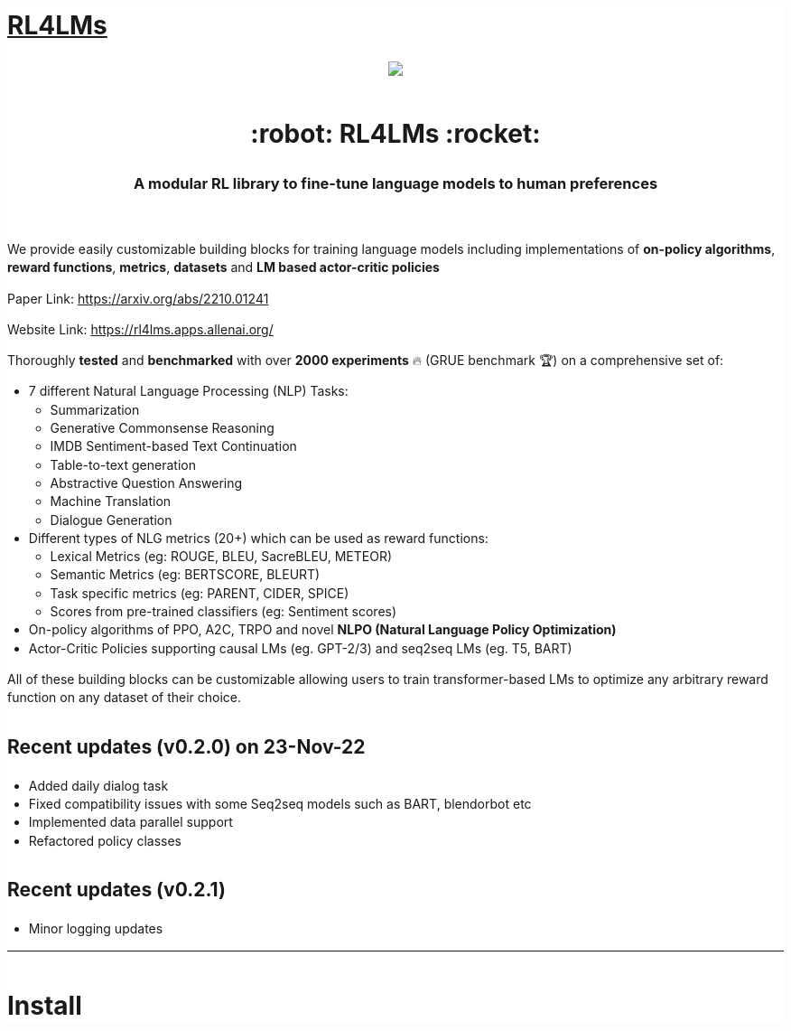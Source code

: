 # [RL4LMs](https://github.com/allenai/RL4LMs)

<p align="center">
  <img src="RL4LMs_logo.png" width=512px>
</p>

<h1 align="center"> :robot: RL4LMs :rocket: </h1>

<h3 align="center"> A modular RL library to fine-tune language models to human preferences </h3>

<br>

We provide easily customizable building blocks for training language models including implementations of **on-policy algorithms**, **reward functions**, **metrics**, **datasets** and **LM based actor-critic policies**

Paper Link: https://arxiv.org/abs/2210.01241

Website Link: https://rl4lms.apps.allenai.org/

Thoroughly **tested** and **benchmarked** with over **2000 experiments** :fire: (GRUE benchmark :trophy:) on a comprehensive set of: 
- 7 different Natural Language Processing (NLP) Tasks:
    - Summarization
    - Generative Commonsense Reasoning
    - IMDB Sentiment-based Text Continuation
    - Table-to-text generation
    - Abstractive Question Answering
    - Machine Translation
    - Dialogue Generation
- Different types of NLG metrics (20+) which can be used as reward functions:
    - Lexical Metrics (eg: ROUGE, BLEU, SacreBLEU, METEOR)
    - Semantic Metrics (eg: BERTSCORE, BLEURT)
    - Task specific metrics (eg: PARENT, CIDER, SPICE)
    - Scores from pre-trained classifiers (eg: Sentiment scores)
- On-policy algorithms of PPO, A2C, TRPO and novel **NLPO (Natural Language Policy Optimization)**
- Actor-Critic Policies supporting causal LMs (eg. GPT-2/3) and seq2seq LMs (eg. T5, BART)

All of these building blocks can be customizable allowing users to train transformer-based LMs to optimize any arbitrary reward function on any dataset of their choice.

## Recent updates (v0.2.0) on 23-Nov-22
- Added daily dialog task
- Fixed compatibility issues with some Seq2seq models such as BART, blendorbot etc
- Implemented data parallel support
- Refactored policy classes

## Recent updates (v0.2.1) 
- Minor logging updates

---
# Install
